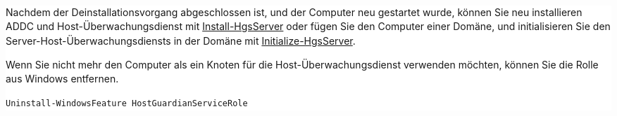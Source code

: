 Nachdem der Deinstallationsvorgang abgeschlossen ist, und der Computer neu gestartet wurde, können Sie neu installieren ADDC und Host-Überwachungsdienst mit [Install-HgsServer](https://technet.microsoft.com/library/mt652169.aspx) oder fügen Sie den Computer einer Domäne, und initialisieren Sie den Server-Host-Überwachungsdiensts in der Domäne mit [ Initialize-HgsServer](https://technet.microsoft.com/library/mt652185.aspx).

Wenn Sie nicht mehr den Computer als ein Knoten für die Host-Überwachungsdienst verwenden möchten, können Sie die Rolle aus Windows entfernen.

```powershell
Uninstall-WindowsFeature HostGuardianServiceRole
```
